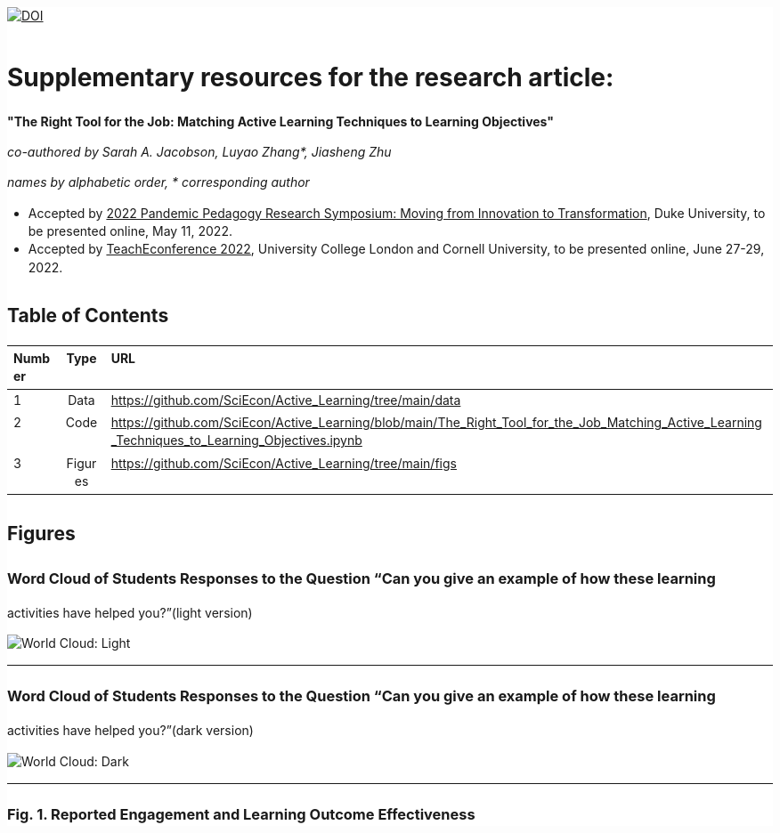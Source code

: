 
[![DOI](https://zenodo.org/badge/484361746.svg)](https://zenodo.org/badge/latestdoi/484361746)
# Supplementary resources for the research article: 

**"The Right Tool for the Job: Matching Active Learning Techniques to Learning Objectives"**

*co-authored by Sarah A. Jacobson, Luyao Zhang\*, Jiasheng Zhu* 

*names by alphabetic order, \* corresponding author*

-	Accepted by [2022 Pandemic Pedagogy Research Symposium: Moving from Innovation to Transformation](https://learninginnovation.duke.edu/blog/portfolio/the-2022-pandemic-pedagogy-research-symposium/), Duke University, to be presented online, May 11, 2022.
- Accepted by [TeachEconference 2022](https://ctale.org/teacheconference2022/), University College London and Cornell University, to be presented online, June 27-29, 2022.

## Table of Contents


| Number | Type | URL |
| :------------ |:---------------:| :------------|
|1  | Data      | https://github.com/SciEcon/Active_Learning/tree/main/data |
| 2 | Code      |https://github.com/SciEcon/Active_Learning/blob/main/The_Right_Tool_for_the_Job_Matching_Active_Learning_Techniques_to_Learning_Objectives.ipynb|
| 3 | Figures   | https://github.com/SciEcon/Active_Learning/tree/main/figs|


## Figures

### Word Cloud of Students Responses to the Question “Can you give an example of how these learning
activities have helped you?”(light version)

<p align="left">
  <img src="https://github.com/SciEcon/Active_Learning/blob/main/figs/wordcloud_light.png" width="600" title="World Cloud: Light">
</p>

---

### Word Cloud of Students Responses to the Question “Can you give an example of how these learning
activities have helped you?”(dark version)

<p align="left">
  <img src="https://github.com/SciEcon/Active_Learning/blob/main/figs/wordcloud_dark.png" width="600" title="World Cloud: Dark">
</p>

---

### Fig. 1. Reported Engagement and Learning Outcome Effectiveness
